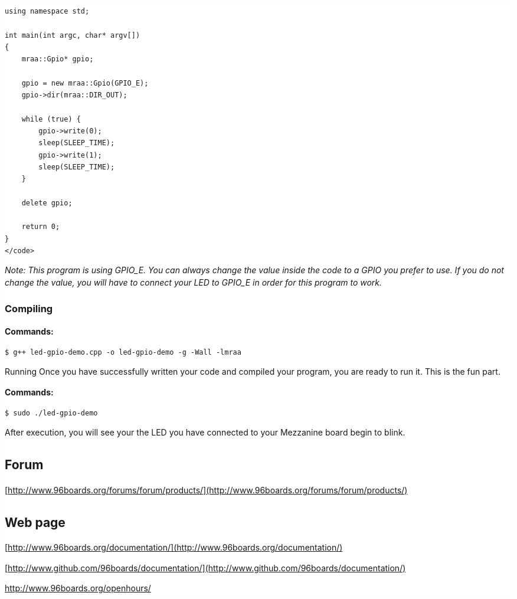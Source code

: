     using namespace std;
    
    int main(int argc, char* argv[])
    {
        mraa::Gpio* gpio;
    
        gpio = new mraa::Gpio(GPIO_E);
        gpio->dir(mraa::DIR_OUT);
    
        while (true) {
            gpio->write(0);
            sleep(SLEEP_TIME);
            gpio->write(1);
            sleep(SLEEP_TIME);
        }
    
        delete gpio;
    
        return 0;
    }
    </code>


_Note: This program is using GPIO_E. You can always change the value inside the code to a GPIO you prefer to use. If you do not change the value, you will have to connect your LED to GPIO_E in order for this program to work._


### Compiling


**Commands:**

`$ g++ led-gpio-demo.cpp -o led-gpio-demo -g -Wall -lmraa`

Running
Once you have successfully written your code and compiled your program, you are ready to run it. This is the fun part.

**Commands:**

`$ sudo ./led-gpio-demo`

After execution, you will see your the LED you have connected to your Mezzanine board begin to blink.




## **Forum**


[http://www.96boards.org/forums/forum/products/](http://www.96boards.org/forums/forum/products/)




## **Web page**


[http://www.96boards.org/documentation/](http://www.96boards.org/documentation/)

[http://www.github.com/96boards/documentation/](http://www.github.com/96boards/documentation/)

http://www.96boards.org/openhours/


